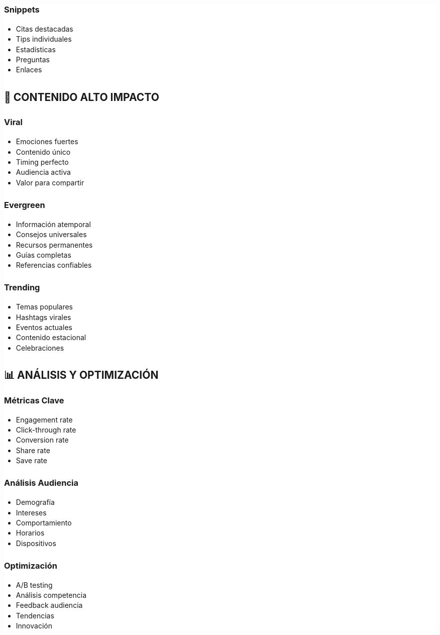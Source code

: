 ### Snippets
- Citas destacadas
- Tips individuales
- Estadísticas
- Preguntas
- Enlaces

## 🎯 CONTENIDO ALTO IMPACTO

### Viral
- Emociones fuertes
- Contenido único
- Timing perfecto
- Audiencia activa
- Valor para compartir

### Evergreen
- Información atemporal
- Consejos universales
- Recursos permanentes
- Guías completas
- Referencias confiables

### Trending
- Temas populares
- Hashtags virales
- Eventos actuales
- Contenido estacional
- Celebraciones

## 📊 ANÁLISIS Y OPTIMIZACIÓN

### Métricas Clave
- Engagement rate
- Click-through rate
- Conversion rate
- Share rate
- Save rate

### Análisis Audiencia
- Demografía
- Intereses
- Comportamiento
- Horarios
- Dispositivos

### Optimización
- A/B testing
- Análisis competencia
- Feedback audiencia
- Tendencias
- Innovación
